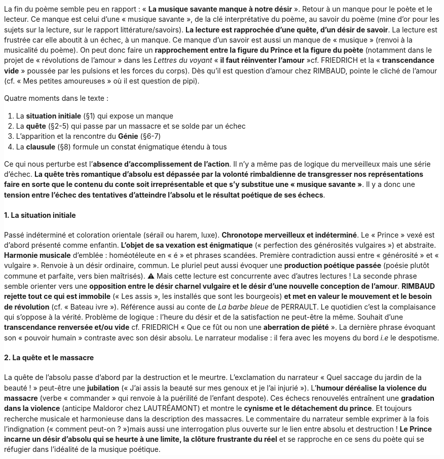 La fin du poème semble peu en rapport : « **La musique savante manque à notre désir** ».  Retour à un manque pour le poète et le lecteur. Ce manque est celui d’une « musique savante », de la clé interprétative du poème, au savoir du poème (mine d’or pour les sujets sur la lecture, sur le rapport littérature/savoirs). **La lecture est rapprochée d’une quête, d’un désir de savoir**. La lecture est frustrée car elle aboutit à un échec, à un manque. Ce manque d’un savoir est aussi un manque de « musique » (renvoi à la musicalité du poème). On peut donc faire un **rapprochement entre la figure du Prince et la figure du poète** (notamment dans le projet de « révolutions de l’amour » dans les *Lettres du voyant* « **il faut réinventer l’amour** »cf. FRIEDRICH et la « **transcendance vide** » poussée par les pulsions et les forces du corps). Dès qu’il est question d’amour chez RIMBAUD, pointe le cliché de l’amour (cf. « Mes petites amoureuses » où il est question de pipi). 

Quatre moments dans le texte : 
1. La **situation initiale** (§1) qui expose un manque 
2. La **quête** (§2-5) qui passe par un massacre et se solde par un échec 
3. L’apparition et la rencontre du **Génie** (§6-7) 
4. La **clausule** (§8) formule un constat énigmatique étendu à tous

Ce qui nous perturbe est l’**absence d’accomplissement de l’action**. Il n’y a même pas de logique du merveilleux mais une série d’échec. **La quête très romantique d’absolu est dépassée par la volonté rimbaldienne de transgresser nos représentations faire en sorte que le contenu du conte soit irreprésentable et que s’y substitue une « musique savante »**. Il y a donc une **tension entre l’échec des tentatives d’atteindre l’absolu et le résultat poétique de ses échecs**. 

#### 1. La situation initiale 

Passé indéterminé et coloration orientale (sérail ou harem, luxe). **Chronotope merveilleux et indéterminé**. Le « Prince » vexé est d’abord présenté comme enfantin. **L’objet de sa vexation est énigmatique** (« perfection des générosités vulgaires ») et abstraite. **Harmonie musicale** d’emblée : homéotéleute en « é » et phrases scandées. Première contradiction aussi entre « générosité » et « vulgaire ». Renvoie à un désir ordinaire, commun. Le pluriel peut aussi évoquer une **production poétique passée** (poésie plutôt commune et parfaite, vers bien maîtrisés). ⚠ Mais cette lecture est concurrente avec d’autres lectures ! La seconde phrase semble orienter vers une **opposition entre le désir charnel vulgaire et le désir d’une nouvelle conception de l’amour**. **RIMBAUD rejette tout ce qui est immobile** (« Les assis », les installés que sont les bourgeois) **et met en valeur le mouvement et le besoin de révolution** (cf. « Bateau ivre »). Référence aussi au conte de *La barbe bleue* de PERRAULT. Le quotidien c’est la complaisance qui s’oppose à la vérité. Problème de logique : l’heure du désir et de la satisfaction ne peut-être la même. Souhait d’une **transcendance renversée et/ou vide** cf. FRIEDRICH « Que ce fût ou non une **aberration de piété** ». La dernière phrase évoquant son « pouvoir humain » contraste avec son désir absolu. Le narrateur modalise : il fera avec les moyens du bord *i.e* le despotisme. 

#### 2. La quête et le massacre 

La quête de l’absolu passe d’abord par la destruction et le meurtre. L’exclamation du narrateur « Quel saccage du jardin de la beauté ! » peut-être une **jubilation** (« J’ai assis la beauté sur mes genoux et je l’ai injurié »). L’**humour déréalise la violence du massacre** (verbe « commander » qui renvoie à la puérilité de l’enfant despote).  Ces échecs renouvelés entraînent une **gradation dans la violence** (anticipe Maldoror chez LAUTRÉAMONT) et montre le **cynisme et le détachement du prince**. Et toujours recherche musicale et harmonieuse dans la description des massacres. Le commentaire du narrateur semble exprimer à la fois l’indignation (« comment peut-on ? »)mais aussi une interrogation plus ouverte sur le lien entre absolu et destruction ! **Le Prince incarne un désir d’absolu qui se heurte à une limite, la clôture frustrante du réel** et se rapproche en ce sens du poète qui se réfugier dans l’idéalité de la musique poétique. 
